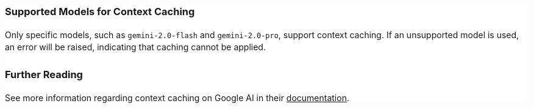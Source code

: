 ### Supported Models for Context Caching

Only specific models, such as `gemini-2.0-flash` and `gemini-2.0-pro`, support context caching. If an unsupported model is used, an error will be raised, indicating that caching cannot be applied.

### Further Reading

See more information regarding context caching on Google AI in their [documentation](https://ai.google.dev/gemini-api/docs/caching?lang=node).
